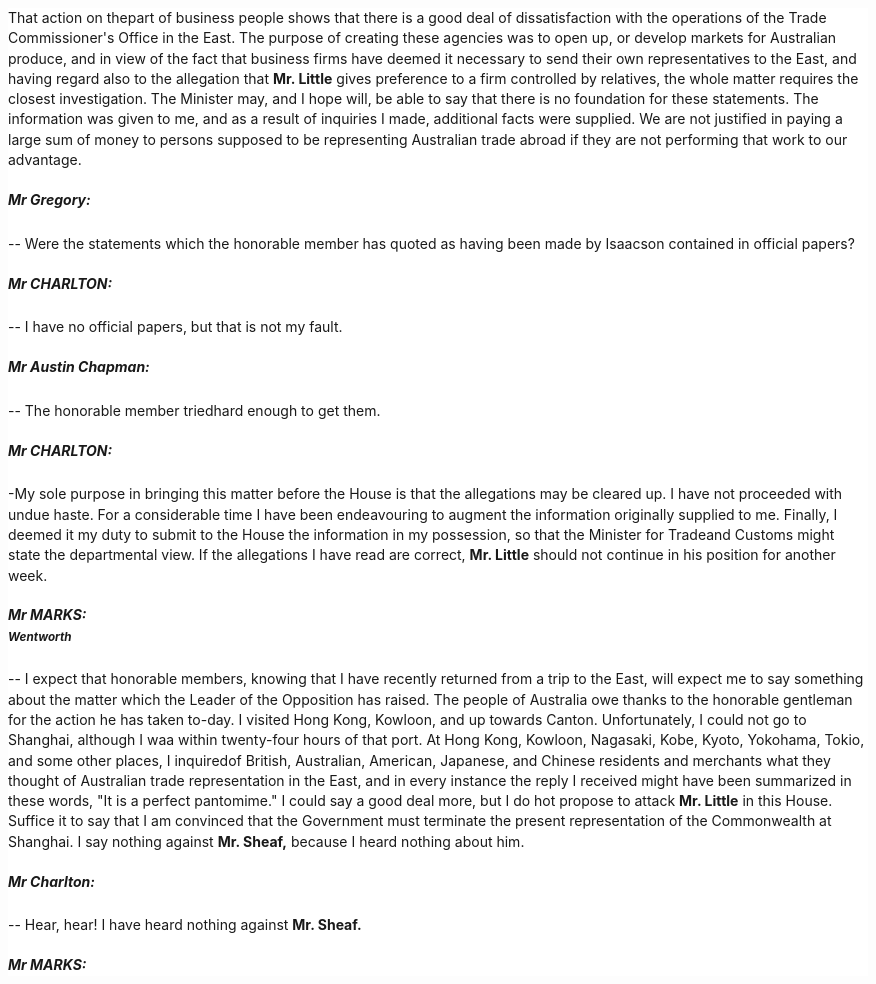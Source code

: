 That action on thepart of business people shows that there is a good deal of dissatisfaction with the operations of the Trade Commissioner's Office in the East. The purpose of creating these agencies was to open up, or develop markets for Australian produce, and in view of the fact that business firms have deemed it necessary to send their own representatives to the East, and having regard also to the allegation that  **Mr. Little**  gives preference to a firm controlled by relatives, the whole matter requires the closest investigation. The Minister may, and I hope will, be able to say that there is no foundation for these statements. The information was given to me, and as a result of inquiries I made, additional facts were supplied. We are not justified in paying a large sum of money to persons supposed to be representing  Australian  trade abroad if they are not performing that work to our advantage. 

##### Mr Gregory:

--  Were the statements which the honorable member has quoted  as  having been made by Isaacson contained in official papers? 

##### Mr CHARLTON:

-- I have no official papers, but that is not my fault. 

##### Mr Austin Chapman:

--  The honorable member triedhard enough to get them. 

##### Mr CHARLTON:

-My sole purpose in bringing this matter before the House is that the allegations may be cleared up. I have not proceeded with undue haste. For a considerable time I have been endeavouring to augment the information originally supplied to me. Finally, I deemed it my duty to submit to the House the information in my possession, so that the Minister for Tradeand Customs might state the departmental view. If the allegations I have read are correct,  **Mr. Little**  should not continue in his position for another week. 

##### Mr MARKS:<br><small class="text-muted">Wentworth</small>

--  I expect that honorable members, knowing that I have recently returned from a trip to the East, will expect me to say something about the matter which the Leader of the Opposition has raised. The people of Australia owe thanks to the honorable gentleman for the action he has taken to-day. I visited Hong Kong, Kowloon, and up towards Canton. Unfortunately, I could not go to Shanghai, although I waa within twenty-four hours of that port. At Hong Kong, Kowloon, Nagasaki, Kobe, Kyoto, Yokohama, Tokio, and some other places, I inquiredof British, Australian, American, Japanese, and Chinese residents and merchants what they thought of Australian trade representation in the East, and in every instance the reply I received might have been summarized in these words, "It is a perfect pantomime." I could say a good deal more, but I do hot propose to attack  **Mr. Little**  in this House. Suffice it to say that I am convinced that the Government must terminate the present representation of the Commonwealth at Shanghai. I say nothing against  **Mr. Sheaf,**  because I heard nothing about him. 

##### Mr Charlton:

--  Hear, hear! I have heard nothing against  **Mr. Sheaf.** 

##### Mr MARKS:
